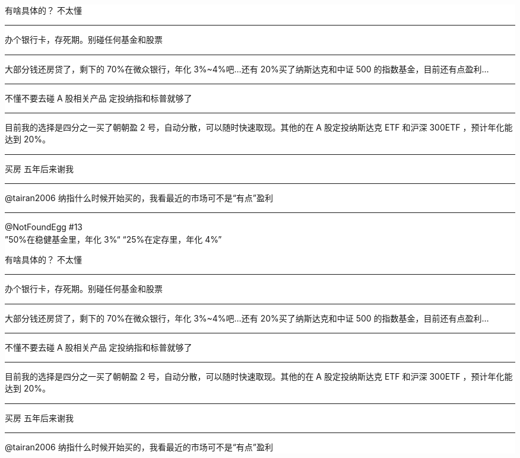 有啥具体的？ 不太懂

---------------------------------------------------

办个银行卡，存死期。别碰任何基金和股票

---------------------------------------------------

大部分钱还房贷了，剩下的 70%在微众银行，年化 3%~4%吧…还有 20%买了纳斯达克和中证 500 的指数基金，目前还有点盈利…

---------------------------------------------------

不懂不要去碰 A 股相关产品
定投纳指和标普就够了

---------------------------------------------------

目前我的选择是四分之一买了朝朝盈 2 号，自动分散，可以随时快速取现。其他的在 A 股定投纳斯达克 ETF 和沪深 300ETF ，预计年化能达到 20%。

---------------------------------------------------

买房
五年后来谢我

---------------------------------------------------

@tairan2006 纳指什么时候开始买的，我看最近的市场可不是“有点”盈利

---------------------------------------------------

@NotFoundEgg #13   
”50%在稳健基金里，年化 3%“ 
“25%在定存里，年化 4%” 

有啥具体的？ 不太懂

---------------------------------------------------

办个银行卡，存死期。别碰任何基金和股票

---------------------------------------------------

大部分钱还房贷了，剩下的 70%在微众银行，年化 3%~4%吧…还有 20%买了纳斯达克和中证 500 的指数基金，目前还有点盈利…

---------------------------------------------------

不懂不要去碰 A 股相关产品
定投纳指和标普就够了

---------------------------------------------------

目前我的选择是四分之一买了朝朝盈 2 号，自动分散，可以随时快速取现。其他的在 A 股定投纳斯达克 ETF 和沪深 300ETF ，预计年化能达到 20%。

---------------------------------------------------

买房
五年后来谢我

---------------------------------------------------

@tairan2006 纳指什么时候开始买的，我看最近的市场可不是“有点”盈利
